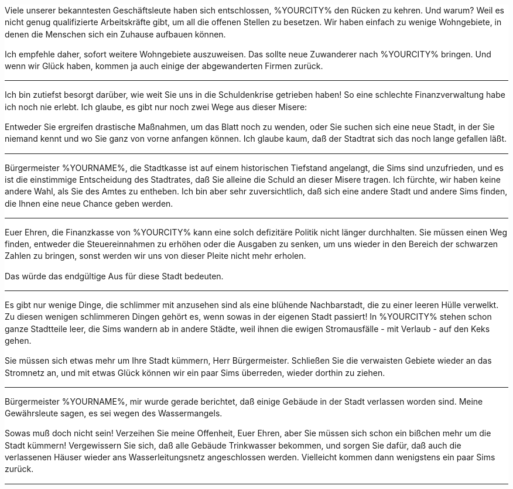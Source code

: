 
Viele unserer bekanntesten Geschäftsleute haben sich entschlossen, %YOURCITY% den Rücken zu kehren. Und warum? Weil es nicht genug qualifizierte Arbeitskräfte gibt, um all die offenen Stellen zu besetzen. Wir haben einfach zu wenige Wohngebiete, in denen die Menschen sich ein Zuhause aufbauen können.

Ich empfehle daher, sofort weitere Wohngebiete auszuweisen. Das sollte neue Zuwanderer nach %YOURCITY% bringen. Und wenn wir Glück haben, kommen ja auch einige der abgewanderten Firmen zurück.

---

Ich bin zutiefst besorgt darüber, wie weit Sie uns in die Schuldenkrise getrieben haben! So eine schlechte Finanzverwaltung habe ich noch nie erlebt. Ich glaube, es gibt nur noch zwei Wege aus dieser Misere:  

Entweder Sie ergreifen drastische Maßnahmen, um das Blatt noch zu wenden, oder Sie suchen sich eine neue Stadt, in der Sie niemand kennt und wo Sie ganz von vorne anfangen können. Ich glaube kaum, daß der Stadtrat sich das noch lange gefallen läßt. 

---

Bürgermeister %YOURNAME%, die Stadtkasse ist auf einem historischen Tiefstand angelangt, die Sims sind unzufrieden, und es ist die einstimmige Entscheidung des Stadtrates, daß Sie alleine die Schuld an dieser Misere tragen. Ich fürchte, wir haben keine andere Wahl, als Sie des Amtes zu entheben. Ich bin aber sehr zuversichtlich, daß sich eine andere Stadt und andere Sims finden, die Ihnen eine neue Chance geben werden.

---

Euer Ehren, die Finanzkasse von %YOURCITY% kann eine solch defizitäre Politik nicht länger durchhalten. Sie müssen einen Weg finden, entweder die Steuereinnahmen zu erhöhen oder die Ausgaben zu senken, um uns wieder in den Bereich der schwarzen Zahlen zu bringen, sonst werden wir uns von dieser Pleite nicht mehr erholen. 

Das würde das endgültige Aus für diese Stadt bedeuten.

---

Es gibt nur wenige Dinge, die schlimmer mit anzusehen sind als eine blühende Nachbarstadt, die zu einer leeren Hülle verwelkt. Zu diesen wenigen schlimmeren Dingen gehört es, wenn sowas in der eigenen Stadt passiert! In %YOURCITY% stehen schon ganze Stadtteile leer, die Sims wandern ab in andere Städte, weil ihnen die ewigen Stromausfälle - mit Verlaub - auf den Keks gehen.

Sie müssen sich etwas mehr um Ihre Stadt kümmern, Herr Bürgermeister. Schließen Sie die verwaisten Gebiete wieder an das Stromnetz an, und mit etwas Glück können wir ein paar Sims überreden, wieder dorthin zu ziehen.

---

Bürgermeister %YOURNAME%, mir wurde gerade berichtet, daß einige Gebäude in der Stadt verlassen worden sind. Meine Gewährsleute sagen, es sei wegen des Wassermangels. 

Sowas muß doch nicht sein! Verzeihen Sie meine Offenheit, Euer Ehren, aber Sie müssen sich schon ein bißchen mehr um die Stadt kümmern! Vergewissern Sie sich, daß alle Gebäude Trinkwasser bekommen, und sorgen Sie dafür, daß auch die verlassenen Häuser wieder ans Wasserleitungsnetz angeschlossen werden. Vielleicht kommen dann wenigstens ein paar Sims zurück.

---
